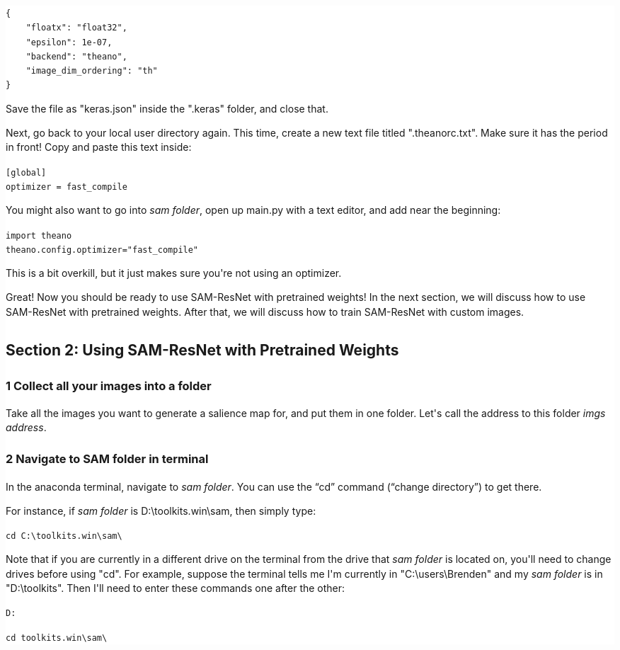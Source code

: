 ```
{
    "floatx": "float32",
    "epsilon": 1e-07,
    "backend": "theano",
    "image_dim_ordering": "th"
}
```

Save the file as "keras.json" inside the ".keras" folder, and close that.

Next, go back to your local user directory again. This time, create a new text file titled ".theanorc.txt". Make sure it has the period in front! Copy and paste this text inside:

```
[global]
optimizer = fast_compile
```

You might also want to go into *sam folder*, open up main.py with a text editor, and add near the beginning:

```
import theano
theano.config.optimizer="fast_compile"
```

This is a bit overkill, but it just makes sure you're not using an optimizer.

Great! Now you should be ready to use SAM-ResNet with pretrained weights! In the next section, we will discuss how to use SAM-ResNet with pretrained weights. After that, we will discuss how to train SAM-ResNet with custom images.

## Section 2: Using SAM-ResNet with Pretrained Weights

### 1 Collect all your images into a folder

Take all the images you want to generate a salience map for, and put them in one folder. Let's call the address to this folder *imgs address*.

### 2 Navigate to SAM folder in terminal

In the anaconda terminal, navigate to *sam folder*. You can use the “cd” command (“change directory”) to get there. 

For instance, if *sam folder* is D:\toolkits.win\sam\, then simply type:

```
cd C:\toolkits.win\sam\
```

Note that if you are currently in a different drive on the terminal from the drive that *sam folder* is located on, you'll need to change drives before using "cd". For example, suppose the terminal tells me I'm currently in "C:\users\Brenden\" and my *sam folder* is in "D:\toolkits\". Then I'll need to enter these commands one after the other:
```
D:
```
```
cd toolkits.win\sam\
```

